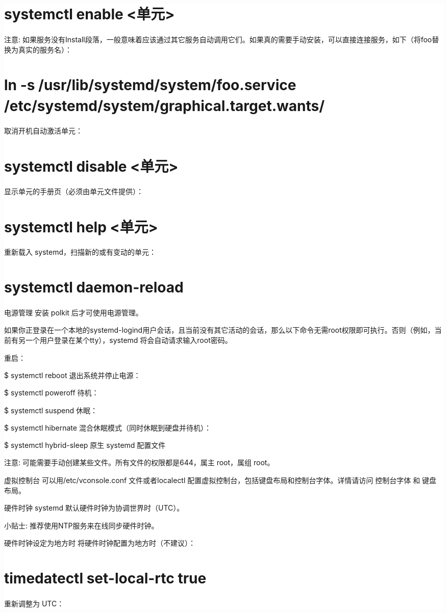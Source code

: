 # systemctl enable <单元>
注意: 如果服务没有Install段落，一般意味着应该通过其它服务自动调用它们。如果真的需要手动安装，可以直接连接服务，如下（将foo替换为真实的服务名）：

# ln -s /usr/lib/systemd/system/foo.service /etc/systemd/system/graphical.target.wants/
取消开机自动激活单元：

# systemctl disable <单元>
显示单元的手册页（必须由单元文件提供）：

# systemctl help <单元>
重新载入 systemd，扫描新的或有变动的单元：

# systemctl daemon-reload
电源管理
安装 polkit 后才可使用电源管理。

如果你正登录在一个本地的systemd-logind用户会话，且当前没有其它活动的会话，那么以下命令无需root权限即可执行。否则（例如，当前有另一个用户登录在某个tty），systemd 将会自动请求输入root密码。

重启：

$ systemctl reboot
退出系统并停止电源：

$ systemctl poweroff
待机：

$ systemctl suspend
休眠：

$ systemctl hibernate
混合休眠模式（同时休眠到硬盘并待机）：

$ systemctl hybrid-sleep
原生 systemd 配置文件

注意: 可能需要手动创建某些文件。所有文件的权限都是644，属主 root，属组 root。

虚拟控制台
可以用/etc/vconsole.conf 文件或者localectl 配置虚拟控制台，包括键盘布局和控制台字体。详情请访问 控制台字体 和 键盘布局。

硬件时钟
systemd 默认硬件时钟为协调世界时（UTC）。

小贴士: 推荐使用NTP服务来在线同步硬件时钟。

硬件时钟设定为地方时
将硬件时钟配置为地方时（不建议）：

# timedatectl set-local-rtc true
重新调整为 UTC：
